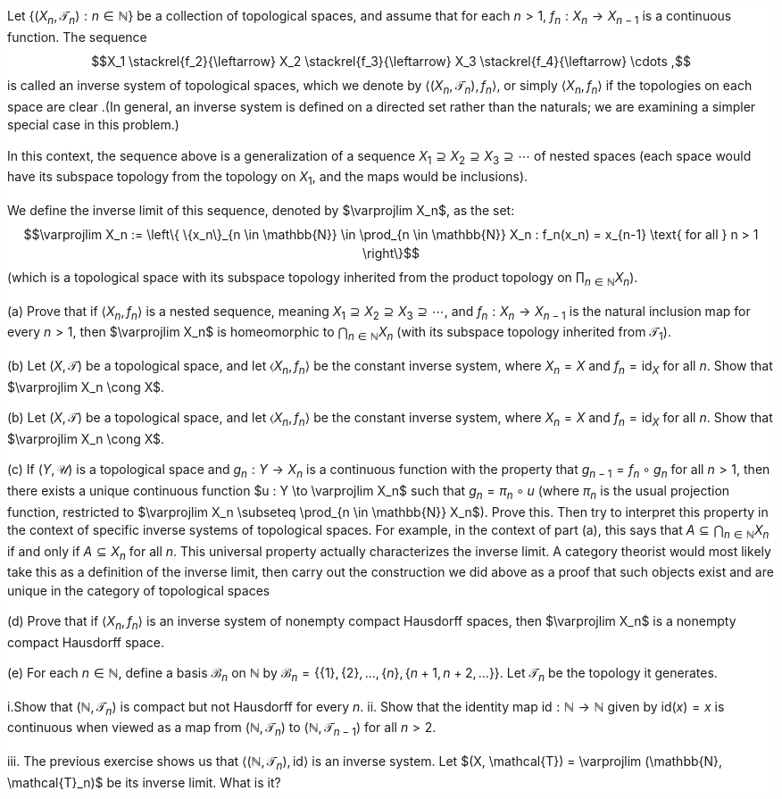 Let $\{ (X_n, \mathcal{T}_n) : n \in \mathbb{N} \}$ be a collection of topological spaces, and assume that for each $n > 1$, $f_n : X_n \to X_{n-1}$ is a continuous function. The sequence
$$X_1 \stackrel{f_2}{\leftarrow} X_2 \stackrel{f_3}{\leftarrow} X_3 \stackrel{f_4}{\leftarrow} \cdots ,$$
is called an inverse system of topological spaces, which we denote by $\langle (X_n, \mathcal{T}_n), f_n \rangle$, or simply $\langle X_n, f_n \rangle$ if the topologies on each space are clear .(In general, an inverse system is defined on a directed set rather than the naturals; we are examining a simpler special case in this problem.)

In this context, the sequence above is a generalization of a sequence $X_1 \supseteq X_2 \supseteq X_3 \supseteq \cdots$ of nested spaces (each space would have its subspace topology from the topology on $X_1$, and the maps would be inclusions).

We define the inverse limit of this sequence, denoted by $\varprojlim X_n$, as the set:
$$\varprojlim X_n := \left\{ \{x_n\}_{n \in \mathbb{N}} \in \prod_{n \in \mathbb{N}} X_n : f_n(x_n) = x_{n-1} \text{ for all } n > 1 \right\}$$
(which is a topological space with its subspace topology inherited from the product topology on $\prod_{n \in \mathbb{N}} X_n$).

(a) Prove that if $\langle X_n, f_n \rangle$ is a nested sequence, meaning $X_1 \supseteq X_2 \supseteq X_3 \supseteq \cdots$, and $f_n : X_n \to X_{n-1}$ is the natural inclusion map for every $n > 1$, then $\varprojlim X_n$ is homeomorphic to $\bigcap_{n \in \mathbb{N}} X_n$ (with its subspace topology inherited from $\mathcal{T}_1$).

(b) Let $(X, \mathcal{T})$ be a topological space, and let $\langle X_n, f_n \rangle$ be the constant inverse system, where $X_n = X$ and $f_n = \text{id}_X$ for all $n$. Show that $\varprojlim X_n \cong X$.

(b) Let $(X, \mathcal{T})$ be a topological space, and let $\langle X_n, f_n \rangle$ be the constant inverse system, where $X_n = X$ and $f_n = \text{id}_X$ for all $n$. Show that $\varprojlim X_n \cong X$.

(c) If $(Y, \mathcal{U})$ is a topological space and $g_n : Y \to X_n$ is a continuous function with the property that $g_{n-1} = f_n \circ g_n$ for all $n > 1$, then there exists a unique continuous function $u : Y \to \varprojlim X_n$ such that $g_n = \pi_n \circ u$ (where $\pi_n$ is the usual projection function, restricted to $\varprojlim X_n \subseteq \prod_{n \in \mathbb{N}} X_n$).
Prove this. Then try to interpret this property in the context of specific inverse systems of topological spaces. For example, in the context of part (a), this says that $A \subseteq \bigcap_{n \in \mathbb{N}} X_n$ if and only if $A \subseteq X_n$ for all $n$.
This universal property actually characterizes the inverse limit. A category theorist would most likely take this as a definition of the inverse limit, then carry out the construction we did above as a proof that such objects exist and are unique in the category of topological spaces

(d) Prove that if $\langle X_n, f_n \rangle$ is an inverse system of nonempty compact Hausdorff spaces, then $\varprojlim X_n$ is a nonempty compact Hausdorff space.

(e) For each $n \in \mathbb{N}$, define a basis $\mathcal{B}_n$ on $\mathbb{N}$ by $\mathcal{B}_n = \{ \{1\}, \{2\}, \dots, \{n\}, \{n+1, n+2, \dots \} \}$. Let $\mathcal{T}_n$ be the topology it generates.

i.Show that $(\mathbb{N}, \mathcal{T}_n)$ is compact but not Hausdorff for every $n$.
ii. Show that the identity map $\text{id} : \mathbb{N} \to \mathbb{N}$ given by $\text{id}(x) = x$ is continuous when viewed as a map from $(\mathbb{N}, \mathcal{T}_n)$ to $(\mathbb{N}, \mathcal{T}_{n-1})$ for all $n > 2$.
    
iii. The previous exercise shows us that $\langle (\mathbb{N}, \mathcal{T}_n), \text{id} \rangle$ is an inverse system. Let $(X, \mathcal{T}) = \varprojlim (\mathbb{N}, \mathcal{T}_n)$ be its inverse limit. What is it?
